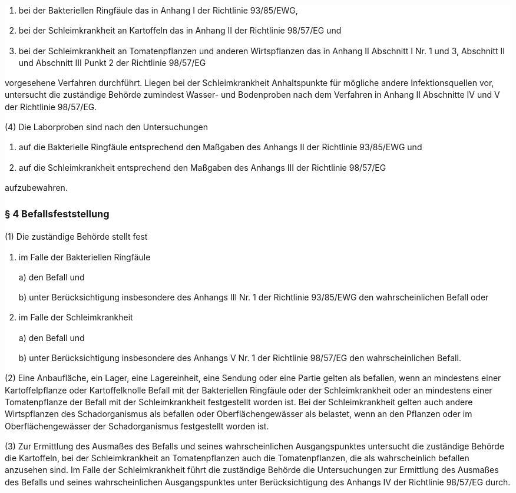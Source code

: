 1.  bei der Bakteriellen Ringfäule das in Anhang I der Richtlinie 93/85/EWG,


2.  bei der Schleimkrankheit an Kartoffeln das in Anhang II der Richtlinie 98/57/EG und


3.  bei der Schleimkrankheit an Tomatenpflanzen und anderen Wirtspflanzen das in Anhang II Abschnitt I Nr. 1 und 3, Abschnitt II und Abschnitt III Punkt 2 der Richtlinie 98/57/EG



vorgesehene Verfahren durchführt. Liegen bei der Schleimkrankheit Anhaltspunkte für mögliche andere Infektionsquellen vor, untersucht die zuständige Behörde zumindest Wasser- und Bodenproben nach dem Verfahren in Anhang II Abschnitte IV und V der Richtlinie 98/57/EG.

(4) Die Laborproben sind nach den Untersuchungen

1.  auf die Bakterielle Ringfäule entsprechend den Maßgaben des Anhangs II der Richtlinie 93/85/EWG und


2.  auf die Schleimkrankheit entsprechend den Maßgaben des Anhangs III der Richtlinie 98/57/EG



aufzubewahren.


### § 4 Befallsfeststellung

(1) Die zuständige Behörde stellt fest

1.  im Falle der Bakteriellen Ringfäule

    a)  den Befall und


    b)  unter Berücksichtigung insbesondere des Anhangs III Nr. 1 der Richtlinie 93/85/EWG den wahrscheinlichen Befall oder





2.  im Falle der Schleimkrankheit

    a)  den Befall und


    b)  unter Berücksichtigung insbesondere des Anhangs V Nr. 1 der Richtlinie 98/57/EG den wahrscheinlichen Befall.







(2) Eine Anbaufläche, ein Lager, eine Lagereinheit, eine Sendung oder eine Partie gelten als befallen, wenn an mindestens einer Kartoffelpflanze oder Kartoffelknolle Befall mit der Bakteriellen Ringfäule oder der Schleimkrankheit oder an mindestens einer Tomatenpflanze der Befall mit der Schleimkrankheit festgestellt worden ist. Bei der Schleimkrankheit gelten auch andere Wirtspflanzen des Schadorganismus als befallen oder Oberflächengewässer als belastet, wenn an den Pflanzen oder im Oberflächengewässer der Schadorganismus festgestellt worden ist.

(3) Zur Ermittlung des Ausmaßes des Befalls und seines wahrscheinlichen Ausgangspunktes untersucht die zuständige Behörde die Kartoffeln, bei der Schleimkrankheit an Tomatenpflanzen auch die Tomatenpflanzen, die als wahrscheinlich befallen anzusehen sind. Im Falle der Schleimkrankheit führt die zuständige Behörde die Untersuchungen zur Ermittlung des Ausmaßes des Befalls und seines wahrscheinlichen Ausgangspunktes unter Berücksichtigung des Anhangs IV der Richtlinie 98/57/EG durch.
